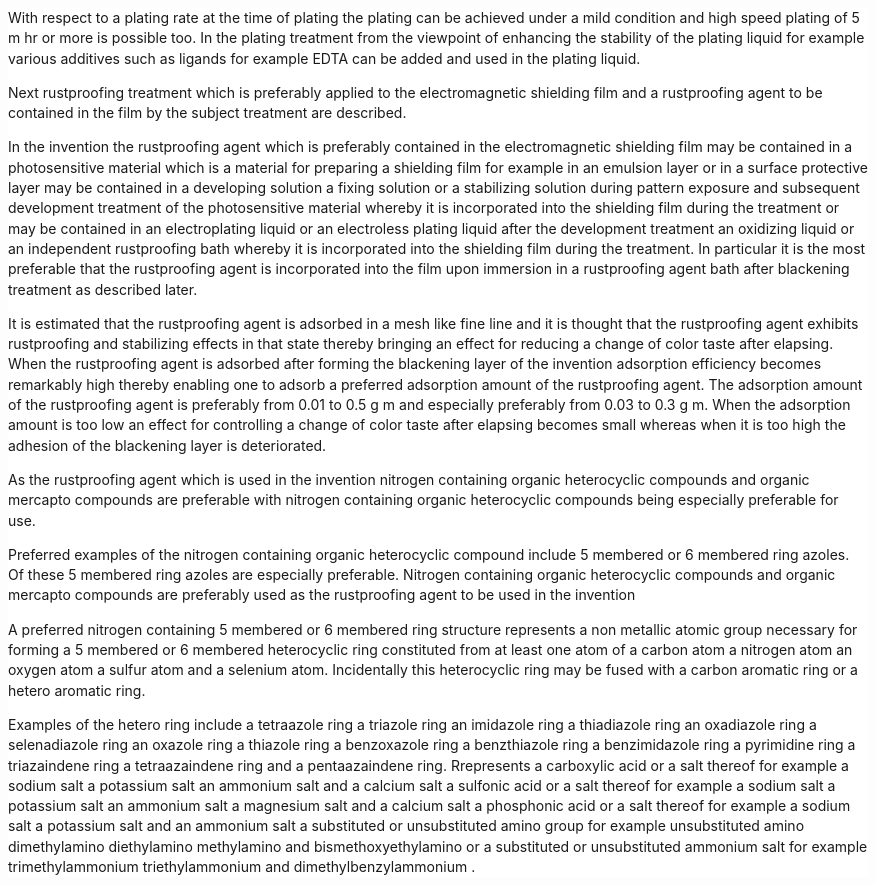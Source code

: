 With respect to a plating rate at the time of plating the plating can be achieved under a mild condition and high speed plating of 5 m hr or more is possible too. In the plating treatment from the viewpoint of enhancing the stability of the plating liquid for example various additives such as ligands for example EDTA can be added and used in the plating liquid.

Next rustproofing treatment which is preferably applied to the electromagnetic shielding film and a rustproofing agent to be contained in the film by the subject treatment are described.

In the invention the rustproofing agent which is preferably contained in the electromagnetic shielding film may be contained in a photosensitive material which is a material for preparing a shielding film for example in an emulsion layer or in a surface protective layer may be contained in a developing solution a fixing solution or a stabilizing solution during pattern exposure and subsequent development treatment of the photosensitive material whereby it is incorporated into the shielding film during the treatment or may be contained in an electroplating liquid or an electroless plating liquid after the development treatment an oxidizing liquid or an independent rustproofing bath whereby it is incorporated into the shielding film during the treatment. In particular it is the most preferable that the rustproofing agent is incorporated into the film upon immersion in a rustproofing agent bath after blackening treatment as described later.

It is estimated that the rustproofing agent is adsorbed in a mesh like fine line and it is thought that the rustproofing agent exhibits rustproofing and stabilizing effects in that state thereby bringing an effect for reducing a change of color taste after elapsing. When the rustproofing agent is adsorbed after forming the blackening layer of the invention adsorption efficiency becomes remarkably high thereby enabling one to adsorb a preferred adsorption amount of the rustproofing agent. The adsorption amount of the rustproofing agent is preferably from 0.01 to 0.5 g m and especially preferably from 0.03 to 0.3 g m. When the adsorption amount is too low an effect for controlling a change of color taste after elapsing becomes small whereas when it is too high the adhesion of the blackening layer is deteriorated.

As the rustproofing agent which is used in the invention nitrogen containing organic heterocyclic compounds and organic mercapto compounds are preferable with nitrogen containing organic heterocyclic compounds being especially preferable for use.

Preferred examples of the nitrogen containing organic heterocyclic compound include 5 membered or 6 membered ring azoles. Of these 5 membered ring azoles are especially preferable. Nitrogen containing organic heterocyclic compounds and organic mercapto compounds are preferably used as the rustproofing agent to be used in the invention 

A preferred nitrogen containing 5 membered or 6 membered ring structure represents a non metallic atomic group necessary for forming a 5 membered or 6 membered heterocyclic ring constituted from at least one atom of a carbon atom a nitrogen atom an oxygen atom a sulfur atom and a selenium atom. Incidentally this heterocyclic ring may be fused with a carbon aromatic ring or a hetero aromatic ring.

Examples of the hetero ring include a tetraazole ring a triazole ring an imidazole ring a thiadiazole ring an oxadiazole ring a selenadiazole ring an oxazole ring a thiazole ring a benzoxazole ring a benzthiazole ring a benzimidazole ring a pyrimidine ring a triazaindene ring a tetraazaindene ring and a pentaazaindene ring. Rrepresents a carboxylic acid or a salt thereof for example a sodium salt a potassium salt an ammonium salt and a calcium salt a sulfonic acid or a salt thereof for example a sodium salt a potassium salt an ammonium salt a magnesium salt and a calcium salt a phosphonic acid or a salt thereof for example a sodium salt a potassium salt and an ammonium salt a substituted or unsubstituted amino group for example unsubstituted amino dimethylamino diethylamino methylamino and bismethoxyethylamino or a substituted or unsubstituted ammonium salt for example trimethylammonium triethylammonium and dimethylbenzylammonium .
